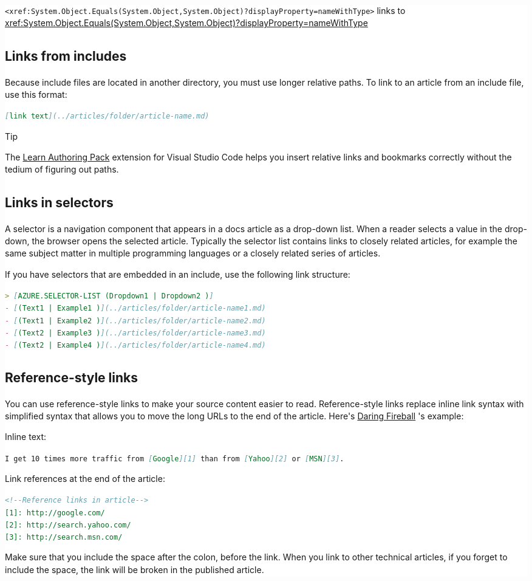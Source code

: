 `<xref:System.Object.Equals(System.Object,System.Object)?displayProperty=nameWithType>` links to <xref:System.Object.Equals(System.Object,System.Object)?displayProperty=nameWithType>

## Links from includes

Because include files are located in another directory, you must use longer relative paths. To link to an article from an include file, use this format:

```markdown
[link text](../articles/folder/article-name.md)
```

> [!TIP]
> The [Learn Authoring Pack](https://marketplace.visualstudio.com/items?itemName=docsmsft.docs-authoring-pack) extension for Visual Studio Code helps you insert relative links and bookmarks correctly without the tedium of figuring out paths.

## Links in selectors

A selector is a navigation component that appears in a docs article as a drop-down list. When a reader selects a value in the drop-down, the browser opens the selected article. Typically the selector list contains links to closely related articles, for example the same subject matter in multiple programming languages or a closely related series of articles.

If you have selectors that are embedded in an include, use the following link structure:

   ```markdown
   > [AZURE.SELECTOR-LIST (Dropdown1 | Dropdown2 )]
   - [(Text1 | Example1 )](../articles/folder/article-name1.md)
   - [(Text1 | Example2 )](../articles/folder/article-name2.md)
   - [(Text2 | Example3 )](../articles/folder/article-name3.md)
   - [(Text2 | Example4 )](../articles/folder/article-name4.md)
   ```

## Reference-style links

You can use reference-style links to make your source content easier to read. Reference-style links replace inline link syntax with simplified syntax that allows you to move the long URLs to the end of the article. Here's [Daring Fireball](https://daringfireball.net/projects/markdown/) 's example:

Inline text:

   ```markdown
   I get 10 times more traffic from [Google][1] than from [Yahoo][2] or [MSN][3].
   ```

Link references at the end of the article:

   ```markdown
   <!--Reference links in article-->
   [1]: http://google.com/
   [2]: http://search.yahoo.com/
   [3]: http://search.msn.com/
   ```

Make sure that you include the space after the colon, before the link. When you link to other technical articles, if you forget to include the space, the link will be broken in the published article.


[CommonMark]: https://commonmark.org/
[Markdig]: https://github.com/lunet-io/markdig
[GFM]: https://help.github.com/categories/writing-on-github/
[.NET API browser]: /dotnet/api/
[Windows UWP]: /uwp/api
[docsextension]: https://marketplace.visualstudio.com/items?itemName=docsmsft.docs-markdown
[autocomplete site]: https://xref.docs.microsoft.com/autocomplete?text=